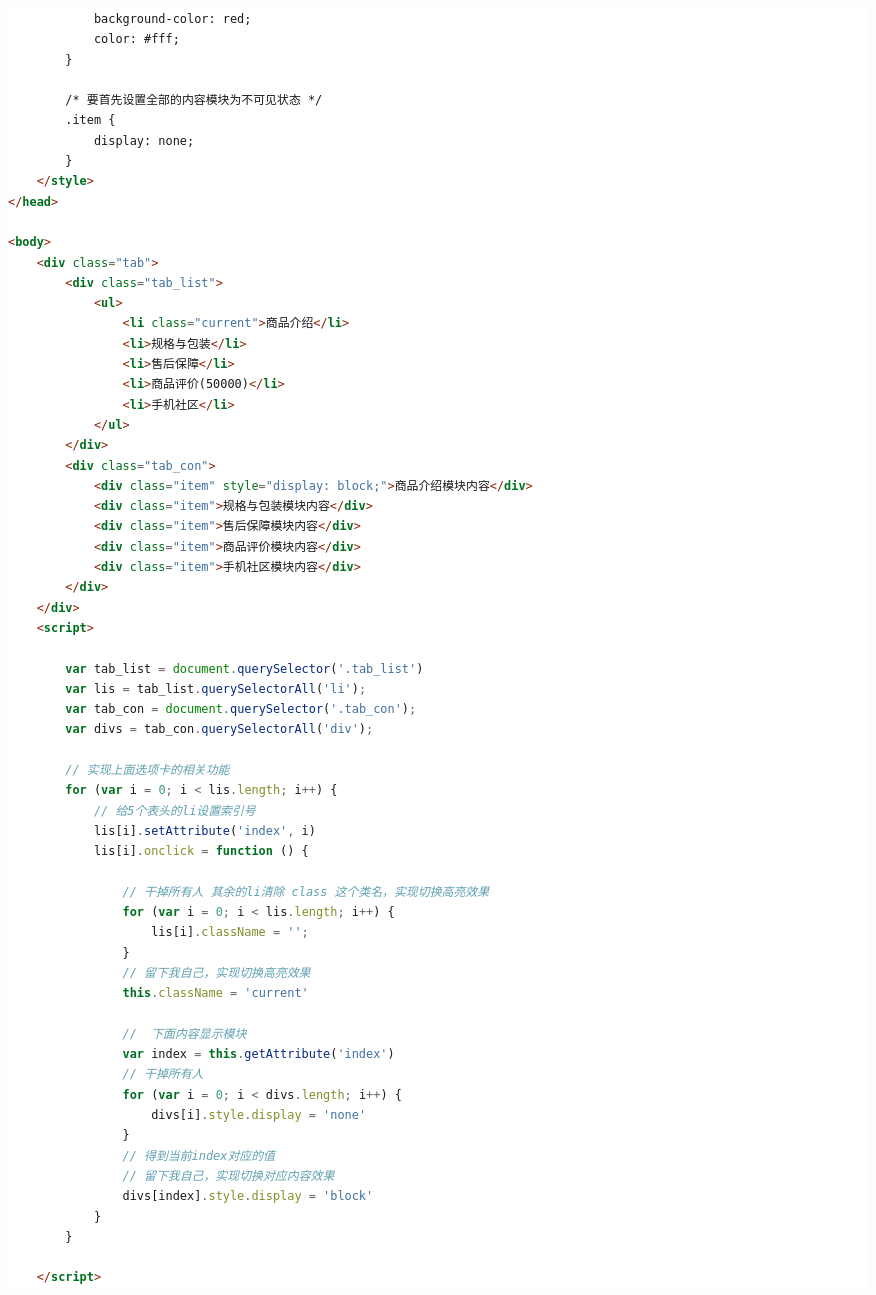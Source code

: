 ```html
            background-color: red;
            color: #fff;
        }

        /* 要首先设置全部的内容模块为不可见状态 */
        .item {
            display: none;
        }
    </style>
</head>

<body>
    <div class="tab">
        <div class="tab_list">
            <ul>
                <li class="current">商品介绍</li>
                <li>规格与包装</li>
                <li>售后保障</li>
                <li>商品评价(50000)</li>
                <li>手机社区</li>
            </ul>
        </div>
        <div class="tab_con">
            <div class="item" style="display: block;">商品介绍模块内容</div>
            <div class="item">规格与包装模块内容</div>
            <div class="item">售后保障模块内容</div>
            <div class="item">商品评价模块内容</div>
            <div class="item">手机社区模块内容</div>
        </div>
    </div>
    <script>

        var tab_list = document.querySelector('.tab_list')
        var lis = tab_list.querySelectorAll('li');
        var tab_con = document.querySelector('.tab_con');
        var divs = tab_con.querySelectorAll('div');

        // 实现上面选项卡的相关功能
        for (var i = 0; i < lis.length; i++) {
            // 给5个表头的li设置索引号
            lis[i].setAttribute('index', i)
            lis[i].onclick = function () {

                // 干掉所有人 其余的li清除 class 这个类名，实现切换高亮效果
                for (var i = 0; i < lis.length; i++) {
                    lis[i].className = '';
                }
                // 留下我自己，实现切换高亮效果
                this.className = 'current'
                
                //  下面内容显示模块
                var index = this.getAttribute('index')
                // 干掉所有人
                for (var i = 0; i < divs.length; i++) {
                    divs[i].style.display = 'none'
                }
                // 得到当前index对应的值
                // 留下我自己，实现切换对应内容效果
                divs[index].style.display = 'block'
            }
        }

    </script>
```